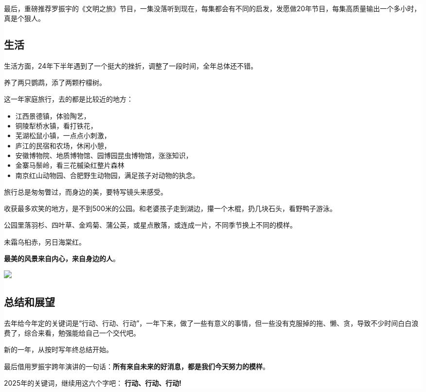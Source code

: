 最后，重磅推荐罗振宇的《文明之旅》节目，一集没落听到现在，每集都会有不同的启发，发愿做20年节目，每集高质量输出一个多小时，真是个狠人。

## 生活

生活方面，24年下半年遇到了一个挺大的挫折，调整了一段时间，全年总体还不错。

养了两只鹦鹉，添了两颗柠檬树。

这一年家庭旅行，去的都是比较近的地方：

- 江西景德镇，体验陶艺，
- 铜陵犁桥水镇，看打铁花，
- 芜湖松鼠小镇，一点点小刺激，
- 庐江的民宿和农场，休闲小憩，
- 安徽博物院、地质博物馆、园博园昆虫博物馆，涨涨知识，
- 金寨马鬃岭，看三花槭染红整片森林
- 南京红山动物园、合肥野生动物园，满足孩子对动物的执念。

旅行总是匆匆瞥过，而身边的美，要特写镜头来感受。

收获最多欢笑的地方，是不到500米的公园。和老婆孩子走到湖边，攥一个木棍，扔几块石头，看野鸭子游泳。

公园里落羽杉、四叶草、金鸡菊、蒲公英，或星点散落，或连成一片，不同季节换上不同的模样。

未霜乌桕赤，另日海棠红。

**最美的风景来自内心，来自身边的人**。

![](https://filecdn.code2life.top/-wHXwnGewfjoyVrcTmDYC_b2bd6a584e4f4e51b8d381a69feeeaa1.jpg)

## 总结和展望

去年给今年定的关键词是“行动、行动、行动”，一年下来，做了一些有意义的事情，但一些没有克服掉的拖、懒、贪，导致不少时间白白浪费了，综合来看，勉强能给自己一个交代吧。

新的一年，从按时写年终总结开始。

最后借用罗振宇跨年演讲的一句话：**所有来自未来的好消息，都是我们今天努力的模样**。

2025年的关键词，继续用这六个字吧：
**行动、行动、行动!**
